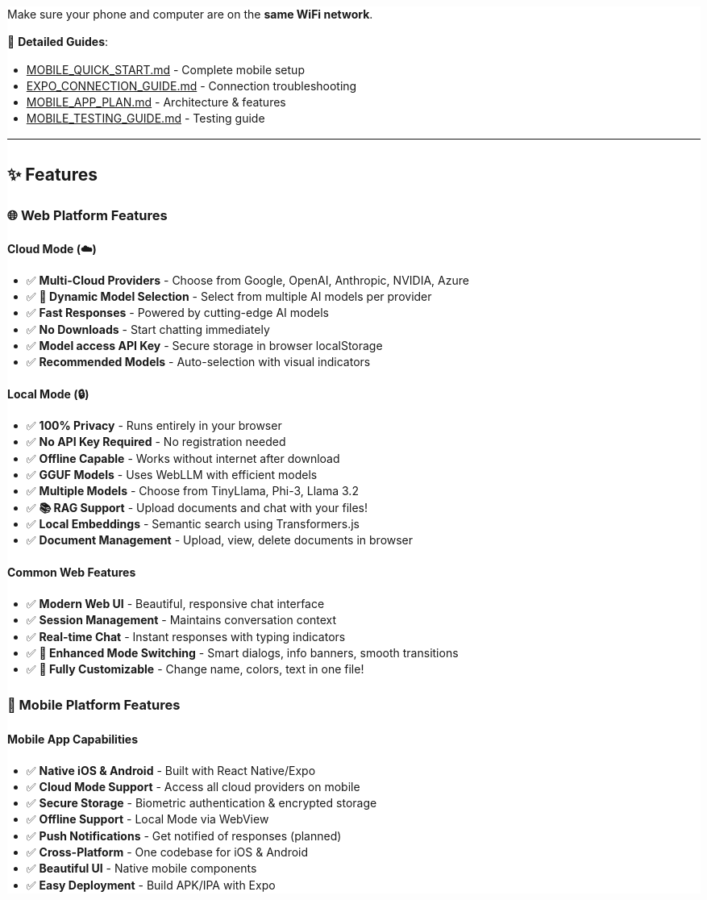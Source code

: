 Make sure your phone and computer are on the **same WiFi network**.

📖 **Detailed Guides**: 
- [MOBILE_QUICK_START.md](MOBILE_QUICK_START.md) - Complete mobile setup
- [EXPO_CONNECTION_GUIDE.md](EXPO_CONNECTION_GUIDE.md) - Connection troubleshooting
- [MOBILE_APP_PLAN.md](MOBILE_APP_PLAN.md) - Architecture & features
- [MOBILE_TESTING_GUIDE.md](MOBILE_TESTING_GUIDE.md) - Testing guide

---

## ✨ Features

### 🌐 Web Platform Features

#### Cloud Mode (☁️)
- ✅ **Multi-Cloud Providers** - Choose from Google, OpenAI, Anthropic, NVIDIA, Azure
- ✅ **🤖 Dynamic Model Selection** - Select from multiple AI models per provider
- ✅ **Fast Responses** - Powered by cutting-edge AI models
- ✅ **No Downloads** - Start chatting immediately
- ✅ **Model access API Key** - Secure storage in browser localStorage
- ✅ **Recommended Models** - Auto-selection with visual indicators

#### Local Mode (🔒)
- ✅ **100% Privacy** - Runs entirely in your browser
- ✅ **No API Key Required** - No registration needed
- ✅ **Offline Capable** - Works without internet after download
- ✅ **GGUF Models** - Uses WebLLM with efficient models
- ✅ **Multiple Models** - Choose from TinyLlama, Phi-3, Llama 3.2
- ✅ **📚 RAG Support** - Upload documents and chat with your files!
- ✅ **Local Embeddings** - Semantic search using Transformers.js
- ✅ **Document Management** - Upload, view, delete documents in browser

#### Common Web Features
- ✅ **Modern Web UI** - Beautiful, responsive chat interface
- ✅ **Session Management** - Maintains conversation context
- ✅ **Real-time Chat** - Instant responses with typing indicators
- ✅ **🔄 Enhanced Mode Switching** - Smart dialogs, info banners, smooth transitions
- ✅ **🎨 Fully Customizable** - Change name, colors, text in one file!

### 📱 Mobile Platform Features

#### Mobile App Capabilities
- ✅ **Native iOS & Android** - Built with React Native/Expo
- ✅ **Cloud Mode Support** - Access all cloud providers on mobile
- ✅ **Secure Storage** - Biometric authentication & encrypted storage
- ✅ **Offline Support** - Local Mode via WebView
- ✅ **Push Notifications** - Get notified of responses (planned)
- ✅ **Cross-Platform** - One codebase for iOS & Android
- ✅ **Beautiful UI** - Native mobile components
- ✅ **Easy Deployment** - Build APK/IPA with Expo
